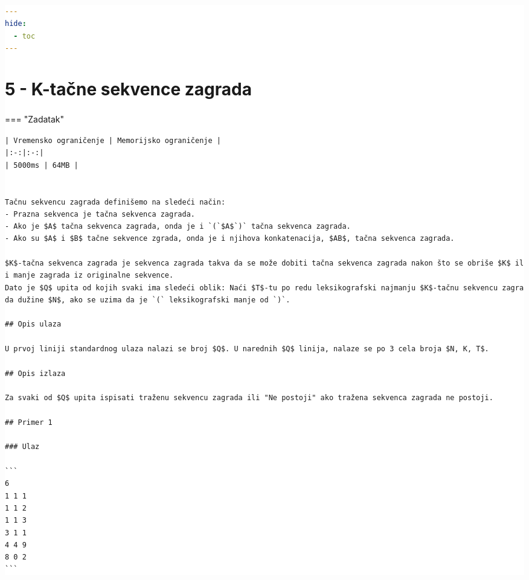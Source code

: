 ```yaml
---
hide:
  - toc
---
```


# 5 - K-tačne sekvence zagrada

=== "Zadatak"
	
	| Vremensko ograničenje | Memorijsko ograničenje |
	|:-:|:-:|
	| 5000ms | 64MB |
	
	
	Tačnu sekvencu zagrada definišemo na sledeći način:
	- Prazna sekvenca je tačna sekvenca zagrada.
	- Ako je $A$ tačna sekvenca zagrada, onda je i `(`$A$`)` tačna sekvenca zagrada.
	- Ako su $A$ i $B$ tačne sekvence zgrada, onda je i njihova konkatenacija, $AB$, tačna sekvenca zagrada.
	
	$K$-tačna sekvenca zagrada je sekvenca zagrada takva da se može dobiti tačna sekvenca zagrada nakon što se obriše $K$ ili manje zagrada iz originalne sekvence.
	Dato je $Q$ upita od kojih svaki ima sledeći oblik: Naći $T$-tu po redu leksikografski najmanju $K$-tačnu sekvencu zagrada dužine $N$, ako se uzima da je `(` leksikografski manje od `)`.
	
	## Opis ulaza
	
	U prvoj liniji standardnog ulaza nalazi se broj $Q$. U narednih $Q$ linija, nalaze se po 3 cela broja $N, K, T$.
	
	## Opis izlaza
	
	Za svaki od $Q$ upita ispisati traženu sekvencu zagrada ili "Ne postoji" ako tražena sekvenca zagrada ne postoji.
	
	## Primer 1
	
	### Ulaz
	
	```
	6
	1 1 1
	1 1 2
	1 1 3
	3 1 1
	4 4 9
	8 0 2
	```
	